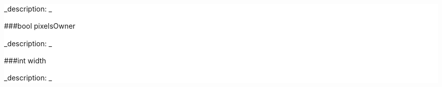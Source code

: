 _description: _










###bool pixelsOwner



_description: _










###int width



_description: _











